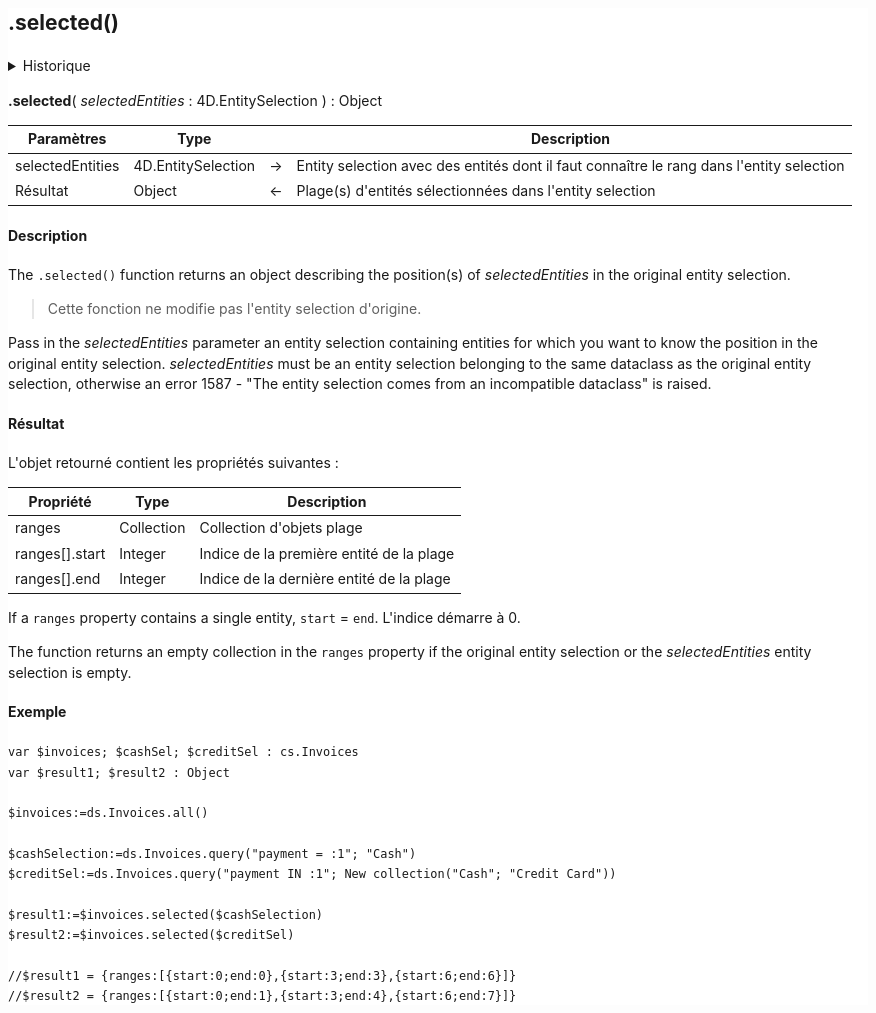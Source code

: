 



## .selected()

<details><summary>Historique</summary></details>

**.selected**( *selectedEntities* : 4D.EntitySelection ) : Object



| Paramètres       | Type                               |     | Description                                                                              |
| ---------------- | ---------------------------------- | :-: | ---------------------------------------------------------------------------------------- |
| selectedEntities | 4D.EntitySelection |  -> | Entity selection avec des entités dont il faut connaître le rang dans l'entity selection |
| Résultat         | Object                             |  <- | Plage(s) d'entités sélectionnées dans l'entity selection              |



#### Description

The `.selected()` function returns an object describing the position(s) of _selectedEntities_ in the original entity selection.

> Cette fonction ne modifie pas l'entity selection d'origine.

Pass in the _selectedEntities_ parameter an entity selection containing entities for which you want to know the position in the original entity selection. _selectedEntities_ must be an entity selection belonging to the same dataclass as the original entity selection, otherwise an error 1587 - "The entity selection comes from an incompatible dataclass" is raised.

#### Résultat

L'objet retourné contient les propriétés suivantes :

| Propriété                                                                          | Type       | Description                              |
| ---------------------------------------------------------------------------------- | ---------- | ---------------------------------------- |
| ranges                                                                             | Collection | Collection d'objets plage                |
| ranges[].start | Integer    | Indice de la première entité de la plage |
| ranges[].end   | Integer    | Indice de la dernière entité de la plage |

If a `ranges` property contains a single entity, `start` = `end`. L'indice démarre à 0.

The function returns an empty collection in the `ranges` property if the original entity selection or the _selectedEntities_ entity selection is empty.

#### Exemple

```4d
var $invoices; $cashSel; $creditSel : cs.Invoices
var $result1; $result2 : Object

$invoices:=ds.Invoices.all()

$cashSelection:=ds.Invoices.query("payment = :1"; "Cash")
$creditSel:=ds.Invoices.query("payment IN :1"; New collection("Cash"; "Credit Card"))

$result1:=$invoices.selected($cashSelection)
$result2:=$invoices.selected($creditSel)

//$result1 = {ranges:[{start:0;end:0},{start:3;end:3},{start:6;end:6}]}
//$result2 = {ranges:[{start:0;end:1},{start:3;end:4},{start:6;end:7}]}

```
